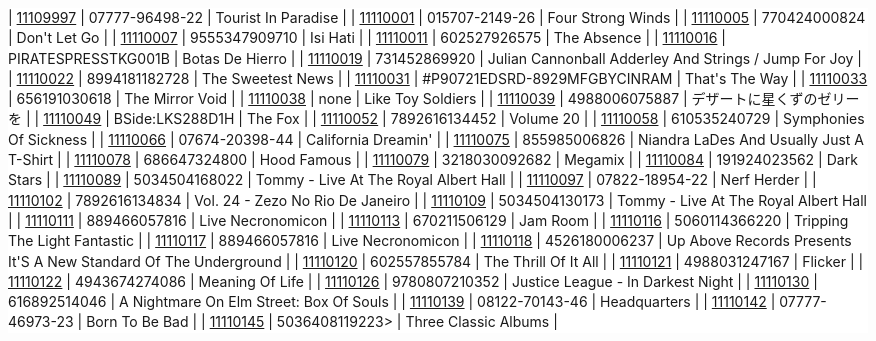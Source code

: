 | [11109997](https://www.discogs.com/release/11109997) | 07777-96498-22 | Tourist In Paradise |
| [11110001](https://www.discogs.com/release/11110001) | 015707-2149-26 | Four Strong Winds |
| [11110005](https://www.discogs.com/release/11110005) | 770424000824 | Don't Let Go |
| [11110007](https://www.discogs.com/release/11110007) | 9555347909710 | Isi Hati |
| [11110011](https://www.discogs.com/release/11110011) | 602527926575 | The Absence |
| [11110016](https://www.discogs.com/release/11110016) | PIRATESPRESSTKG001B | Botas De Hierro |
| [11110019](https://www.discogs.com/release/11110019) | 731452869920 | Julian Cannonball Adderley And Strings / Jump For Joy |
| [11110022](https://www.discogs.com/release/11110022) | 8994181182728 | The Sweetest News |
| [11110031](https://www.discogs.com/release/11110031) | #P90721EDSRD-8929MFGBYCINRAM | That's The Way |
| [11110033](https://www.discogs.com/release/11110033) | 656191030618 | The Mirror Void |
| [11110038](https://www.discogs.com/release/11110038) | none | Like Toy Soldiers |
| [11110039](https://www.discogs.com/release/11110039) | 4988006075887 | デザートに星くずのゼリーを |
| [11110049](https://www.discogs.com/release/11110049) | BSide:LKS288D1H | The Fox |
| [11110052](https://www.discogs.com/release/11110052) | 7892616134452 | Volume 20 |
| [11110058](https://www.discogs.com/release/11110058) | 610535240729 | Symphonies Of Sickness |
| [11110066](https://www.discogs.com/release/11110066) | 07674-20398-44 | California Dreamin' |
| [11110075](https://www.discogs.com/release/11110075) | 855985006826 | Niandra LaDes And Usually Just A T-Shirt |
| [11110078](https://www.discogs.com/release/11110078) | 686647324800 | Hood Famous |
| [11110079](https://www.discogs.com/release/11110079) | 3218030092682 | Megamix |
| [11110084](https://www.discogs.com/release/11110084) | 191924023562 | Dark Stars |
| [11110089](https://www.discogs.com/release/11110089) | 5034504168022 | Tommy - Live At The Royal Albert Hall |
| [11110097](https://www.discogs.com/release/11110097) | 07822-18954-22 | Nerf Herder |
| [11110102](https://www.discogs.com/release/11110102) | 7892616134834 | Vol. 24 - Zezo No Rio De Janeiro |
| [11110109](https://www.discogs.com/release/11110109) | 5034504130173 | Tommy - Live At The Royal Albert Hall |
| [11110111](https://www.discogs.com/release/11110111) | 889466057816 | Live Necronomicon |
| [11110113](https://www.discogs.com/release/11110113) | 670211506129 | Jam Room |
| [11110116](https://www.discogs.com/release/11110116) | 5060114366220 | Tripping The Light Fantastic |
| [11110117](https://www.discogs.com/release/11110117) | 889466057816 | Live Necronomicon |
| [11110118](https://www.discogs.com/release/11110118) | 4526180006237 | Up Above Records Presents It'S A New Standard Of The Underground |
| [11110120](https://www.discogs.com/release/11110120) | 602557855784 | The Thrill Of It All |
| [11110121](https://www.discogs.com/release/11110121) | 4988031247167 | Flicker |
| [11110122](https://www.discogs.com/release/11110122) | 4943674274086 | Meaning Of Life |
| [11110126](https://www.discogs.com/release/11110126) | 9780807210352 | Justice League - In Darkest Night |
| [11110130](https://www.discogs.com/release/11110130) | 616892514046 | A Nightmare On Elm Street: Box Of Souls |
| [11110139](https://www.discogs.com/release/11110139) | 08122-70143-46 | Headquarters |
| [11110142](https://www.discogs.com/release/11110142) | 07777-46973-23 | Born To Be Bad |
| [11110145](https://www.discogs.com/release/11110145) | 5036408119223> | Three Classic Albums |